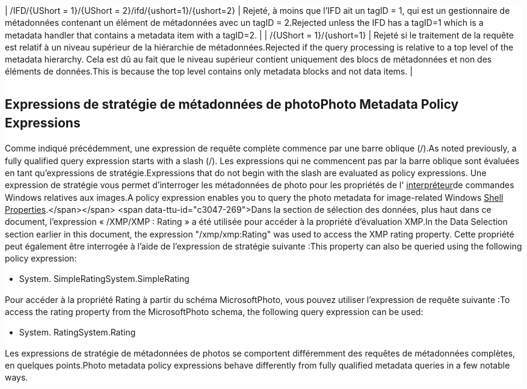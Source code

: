 | <span data-ttu-id="c3047-260">/IFD/{UShort = 1}/{UShort = 2}</span><span class="sxs-lookup"><span data-stu-id="c3047-260">/ifd/{ushort=1}/{ushort=2}</span></span> | <span data-ttu-id="c3047-261">Rejeté, à moins que l’IFD ait un tagID = 1, qui est un gestionnaire de métadonnées contenant un élément de métadonnées avec un tagID = 2.</span><span class="sxs-lookup"><span data-stu-id="c3047-261">Rejected unless the IFD has a tagID=1 which is a metadata handler that contains a metadata item with a tagID=2.</span></span>                                                        |
| <span data-ttu-id="c3047-262">/{UShort = 1}</span><span class="sxs-lookup"><span data-stu-id="c3047-262">/{ushort=1}</span></span>                | <span data-ttu-id="c3047-263">Rejeté si le traitement de la requête est relatif à un niveau supérieur de la hiérarchie de métadonnées.</span><span class="sxs-lookup"><span data-stu-id="c3047-263">Rejected if the query processing is relative to a top level of the metadata hierarchy.</span></span> <span data-ttu-id="c3047-264">Cela est dû au fait que le niveau supérieur contient uniquement des blocs de métadonnées et non des éléments de données.</span><span class="sxs-lookup"><span data-stu-id="c3047-264">This is because the top level contains only metadata blocks and not data items.</span></span> |



 

## <a name="photo-metadata-policy-expressions"></a><span data-ttu-id="c3047-265">Expressions de stratégie de métadonnées de photo</span><span class="sxs-lookup"><span data-stu-id="c3047-265">Photo Metadata Policy Expressions</span></span>

<span data-ttu-id="c3047-266">Comme indiqué précédemment, une expression de requête complète commence par une barre oblique (/).</span><span class="sxs-lookup"><span data-stu-id="c3047-266">As noted previously, a fully qualified query expression starts with a slash (/).</span></span> <span data-ttu-id="c3047-267">Les expressions qui ne commencent pas par la barre oblique sont évaluées en tant qu’expressions de stratégie.</span><span class="sxs-lookup"><span data-stu-id="c3047-267">Expressions that do not begin with the slash are evaluated as policy expressions.</span></span> <span data-ttu-id="c3047-268">Une expression de stratégie vous permet d’interroger les métadonnées de photo pour les propriétés de l' [interpréteur](https://msdn.microsoft.com/library/ms788673(VS.85).aspx)de commandes Windows relatives aux images.</span><span class="sxs-lookup"><span data-stu-id="c3047-268">A policy expression enables you to query the photo metadata for image-related Windows [Shell Properties](https://msdn.microsoft.com/library/ms788673(VS.85).aspx).</span></span> <span data-ttu-id="c3047-269">Dans la section de sélection des données, plus haut dans ce document, l’expression « /XMP/XMP : Rating » a été utilisée pour accéder à la propriété d’évaluation XMP.</span><span class="sxs-lookup"><span data-stu-id="c3047-269">In the Data Selection section earlier in this document, the expression "/xmp/xmp:Rating" was used to access the XMP rating property.</span></span> <span data-ttu-id="c3047-270">Cette propriété peut également être interrogée à l’aide de l’expression de stratégie suivante :</span><span class="sxs-lookup"><span data-stu-id="c3047-270">This property can also be queried using the following policy expression:</span></span>

-   <span data-ttu-id="c3047-271">System. SimpleRating</span><span class="sxs-lookup"><span data-stu-id="c3047-271">System.SimpleRating</span></span>

<span data-ttu-id="c3047-272">Pour accéder à la propriété Rating à partir du schéma MicrosoftPhoto, vous pouvez utiliser l’expression de requête suivante :</span><span class="sxs-lookup"><span data-stu-id="c3047-272">To access the rating property from the MicrosoftPhoto schema, the following query expression can be used:</span></span>

-   <span data-ttu-id="c3047-273">System. Rating</span><span class="sxs-lookup"><span data-stu-id="c3047-273">System.Rating</span></span>

<span data-ttu-id="c3047-274">Les expressions de stratégie de métadonnées de photos se comportent différemment des requêtes de métadonnées complètes, en quelques points.</span><span class="sxs-lookup"><span data-stu-id="c3047-274">Photo metadata policy expressions behave differently from fully qualified metadata queries in a few notable ways.</span></span>
